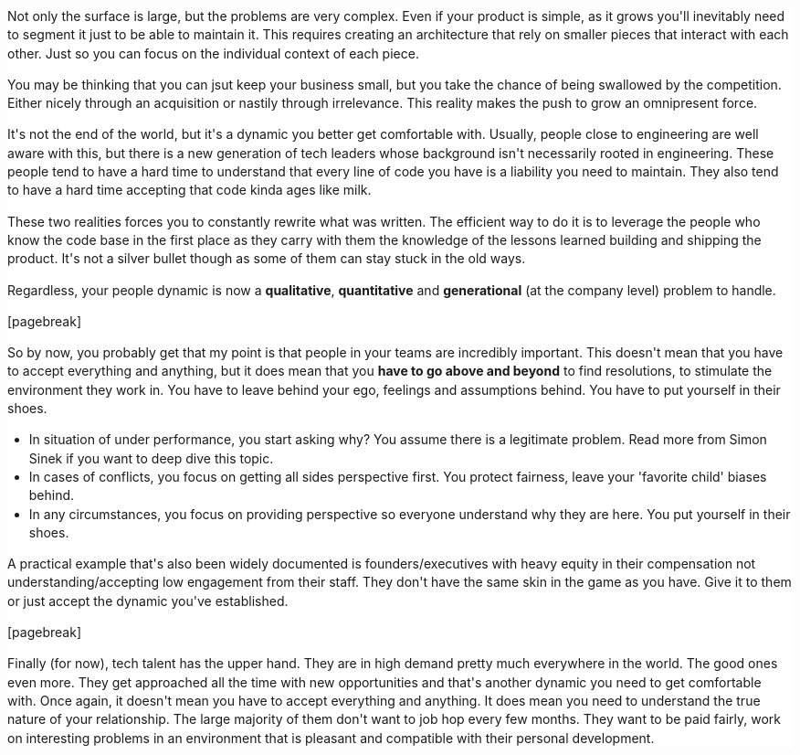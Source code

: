 Not only the surface is large, but the problems are very complex. Even if your product is simple, as it grows you'll inevitably need to segment it just to be able to maintain it.
This requires creating an architecture that rely on smaller pieces that interact with each other. Just so you can focus on the individual context of each piece.

You may be thinking that you can jsut keep your business small, but you take the chance of being swallowed by the competition.
Either nicely through an acquisition or nastily through irrelevance. This reality makes the push to grow an omnipresent force.

It's not the end of the world, but it's a dynamic you better get comfortable with. 
Usually, people close to engineering are well aware with this, but there is a new generation of tech leaders whose background isn't necessarily rooted in engineering.
These people tend to have a hard time to understand that every line of code you have is a liability you need to maintain.
They also tend to have a hard time accepting that code kinda ages like milk.

These two realities forces you to constantly rewrite what was written. 
The efficient way to do it is to leverage the people who know the code base in the first place as they carry with them the knowledge of the lessons learned building and shipping the product.
It's not a silver bullet though as some of them can stay stuck in the old ways.

Regardless, your people dynamic is now a **qualitative**, **quantitative** and **generational** (at the company level) problem to handle.

[pagebreak]

So by now, you probably get that my point is that people in your teams are incredibly important. 
This doesn't mean that you have to accept everything and anything, but it does mean that you **have to go above and beyond** to find resolutions, to stimulate the environment they work in. 
You have to leave behind your ego, feelings and assumptions behind. You have to put yourself in their shoes.

- In situation of under performance, you start asking why? You assume there is a legitimate problem. Read more from Simon Sinek if you want to deep dive this topic.
- In cases of conflicts, you focus on getting all sides perspective first. You protect fairness, leave your 'favorite child' biases behind.
- In any circumstances, you focus on providing perspective so everyone understand why they are here. You put yourself in their shoes.

A practical example that's also been widely documented is founders/executives with heavy equity in their compensation not understanding/accepting low engagement from their staff.
They don't have the same skin in the game as you have. Give it to them or just accept the dynamic you've established.

[pagebreak]

Finally (for now), tech talent has the upper hand. They are in high demand pretty much everywhere in the world. The good ones even more. 
They get approached all the time with new opportunities and that's another dynamic you need to get comfortable with.
Once again, it doesn't mean you have to accept everything and anything. It does mean you need to understand the true nature of your relationship.
The large majority of them don't want to job hop every few months. They want to be paid fairly, work on interesting problems in an environment that is pleasant and compatible with their personal development.
